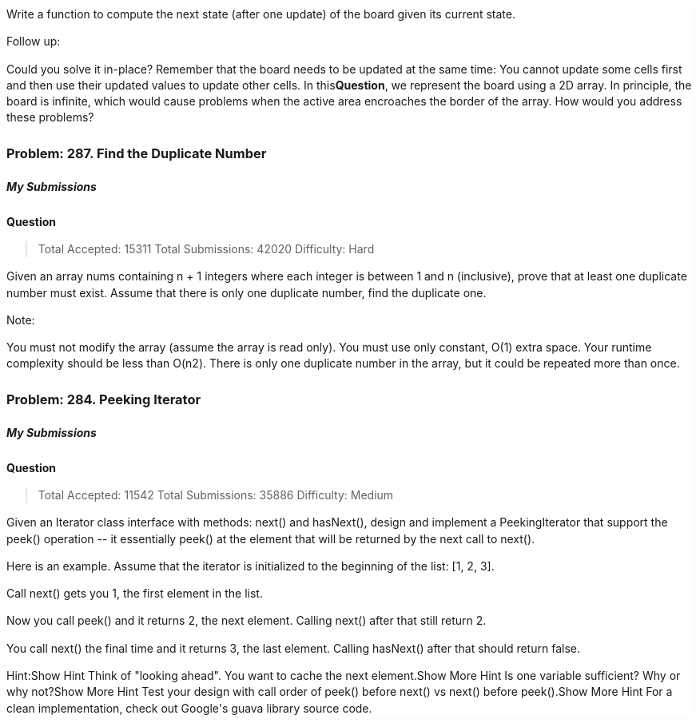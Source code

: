 Write a function to compute the next state (after one update) of the board given its current state.

Follow up: 

Could you solve it in-place? Remember that the board needs to be updated at the same time: You cannot update some cells first and then use their updated values to update other cells.
In this**Question**, we represent the board using a 2D array. In principle, the board is infinite, which would cause problems when the active area encroaches the border of the array. How would you address these problems?


### Problem: 287. Find the Duplicate Number
##### My Submissions
 
**Question**
 
> Total Accepted: 15311
> Total Submissions: 42020
> Difficulty: Hard
 
Given an array nums containing n + 1 integers where each integer is between 1 and n (inclusive), prove that at least one duplicate number must exist. Assume that there is only one duplicate number, find the duplicate one.

Note:

You must not modify the array (assume the array is read only).
You must use only constant, O(1) extra space.
Your runtime complexity should be less than O(n2).
There is only one duplicate number in the array, but it could be repeated more than once.


### Problem: 284. Peeking Iterator
##### My Submissions
 
**Question**
 
> Total Accepted: 11542
> Total Submissions: 35886
> Difficulty: Medium
 
 Given an Iterator class interface with methods: next() and hasNext(), design and implement a PeekingIterator that support the peek() operation -- it essentially peek() at the element that will be returned by the next call to next().

Here is an example. Assume that the iterator is initialized to the beginning of the list: [1, 2, 3].

Call next() gets you 1, the first element in the list.

Now you call peek() and it returns 2, the next element. Calling next() after that still return 2.

You call next() the final time and it returns 3, the last element. Calling hasNext() after that should return false.

Hint:Show Hint 
 Think of "looking ahead". You want to cache the next element.Show More Hint 
 Is one variable sufficient? Why or why not?Show More Hint 
 Test your design with call order of peek() before next() vs next() before peek().Show More Hint 
 For a clean implementation, check out Google's guava library source code.
